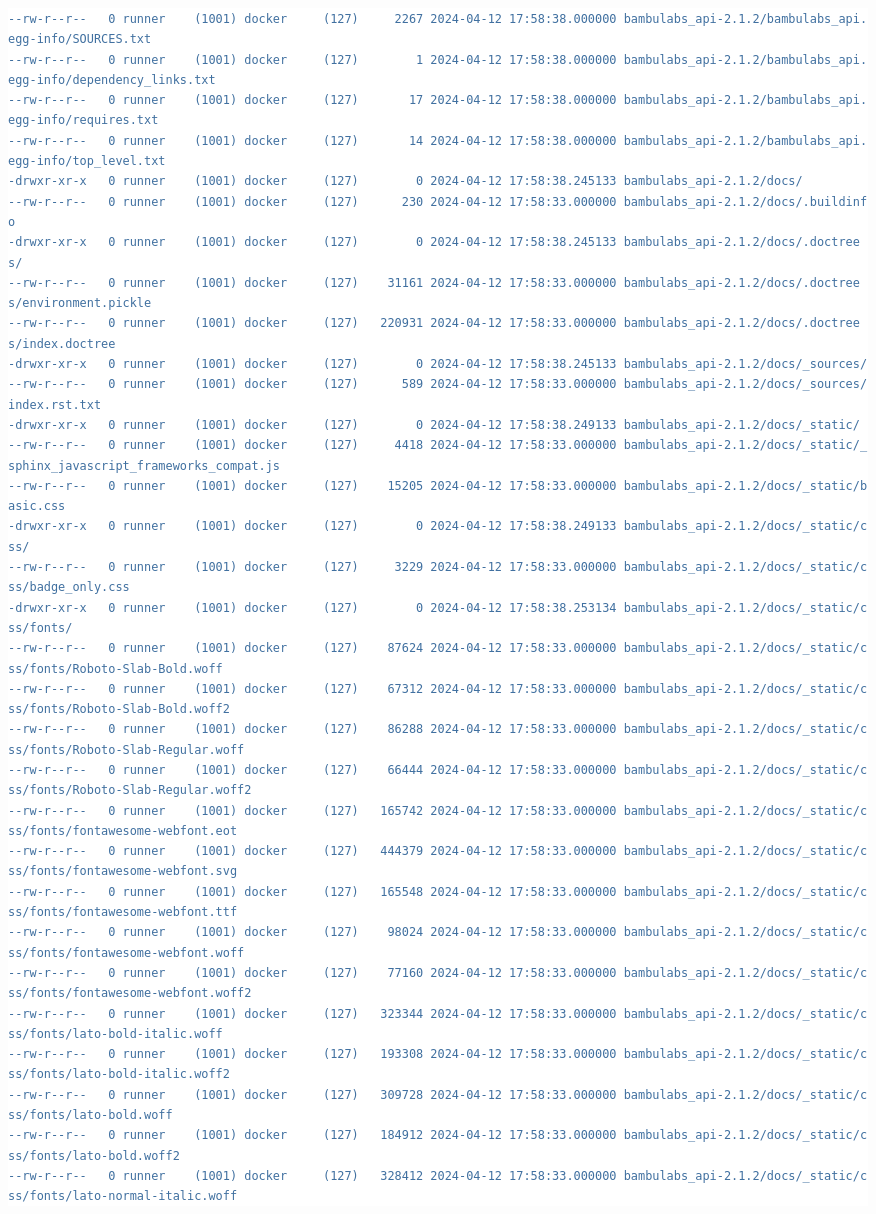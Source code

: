 ```diff
--rw-r--r--   0 runner    (1001) docker     (127)     2267 2024-04-12 17:58:38.000000 bambulabs_api-2.1.2/bambulabs_api.egg-info/SOURCES.txt
--rw-r--r--   0 runner    (1001) docker     (127)        1 2024-04-12 17:58:38.000000 bambulabs_api-2.1.2/bambulabs_api.egg-info/dependency_links.txt
--rw-r--r--   0 runner    (1001) docker     (127)       17 2024-04-12 17:58:38.000000 bambulabs_api-2.1.2/bambulabs_api.egg-info/requires.txt
--rw-r--r--   0 runner    (1001) docker     (127)       14 2024-04-12 17:58:38.000000 bambulabs_api-2.1.2/bambulabs_api.egg-info/top_level.txt
-drwxr-xr-x   0 runner    (1001) docker     (127)        0 2024-04-12 17:58:38.245133 bambulabs_api-2.1.2/docs/
--rw-r--r--   0 runner    (1001) docker     (127)      230 2024-04-12 17:58:33.000000 bambulabs_api-2.1.2/docs/.buildinfo
-drwxr-xr-x   0 runner    (1001) docker     (127)        0 2024-04-12 17:58:38.245133 bambulabs_api-2.1.2/docs/.doctrees/
--rw-r--r--   0 runner    (1001) docker     (127)    31161 2024-04-12 17:58:33.000000 bambulabs_api-2.1.2/docs/.doctrees/environment.pickle
--rw-r--r--   0 runner    (1001) docker     (127)   220931 2024-04-12 17:58:33.000000 bambulabs_api-2.1.2/docs/.doctrees/index.doctree
-drwxr-xr-x   0 runner    (1001) docker     (127)        0 2024-04-12 17:58:38.245133 bambulabs_api-2.1.2/docs/_sources/
--rw-r--r--   0 runner    (1001) docker     (127)      589 2024-04-12 17:58:33.000000 bambulabs_api-2.1.2/docs/_sources/index.rst.txt
-drwxr-xr-x   0 runner    (1001) docker     (127)        0 2024-04-12 17:58:38.249133 bambulabs_api-2.1.2/docs/_static/
--rw-r--r--   0 runner    (1001) docker     (127)     4418 2024-04-12 17:58:33.000000 bambulabs_api-2.1.2/docs/_static/_sphinx_javascript_frameworks_compat.js
--rw-r--r--   0 runner    (1001) docker     (127)    15205 2024-04-12 17:58:33.000000 bambulabs_api-2.1.2/docs/_static/basic.css
-drwxr-xr-x   0 runner    (1001) docker     (127)        0 2024-04-12 17:58:38.249133 bambulabs_api-2.1.2/docs/_static/css/
--rw-r--r--   0 runner    (1001) docker     (127)     3229 2024-04-12 17:58:33.000000 bambulabs_api-2.1.2/docs/_static/css/badge_only.css
-drwxr-xr-x   0 runner    (1001) docker     (127)        0 2024-04-12 17:58:38.253134 bambulabs_api-2.1.2/docs/_static/css/fonts/
--rw-r--r--   0 runner    (1001) docker     (127)    87624 2024-04-12 17:58:33.000000 bambulabs_api-2.1.2/docs/_static/css/fonts/Roboto-Slab-Bold.woff
--rw-r--r--   0 runner    (1001) docker     (127)    67312 2024-04-12 17:58:33.000000 bambulabs_api-2.1.2/docs/_static/css/fonts/Roboto-Slab-Bold.woff2
--rw-r--r--   0 runner    (1001) docker     (127)    86288 2024-04-12 17:58:33.000000 bambulabs_api-2.1.2/docs/_static/css/fonts/Roboto-Slab-Regular.woff
--rw-r--r--   0 runner    (1001) docker     (127)    66444 2024-04-12 17:58:33.000000 bambulabs_api-2.1.2/docs/_static/css/fonts/Roboto-Slab-Regular.woff2
--rw-r--r--   0 runner    (1001) docker     (127)   165742 2024-04-12 17:58:33.000000 bambulabs_api-2.1.2/docs/_static/css/fonts/fontawesome-webfont.eot
--rw-r--r--   0 runner    (1001) docker     (127)   444379 2024-04-12 17:58:33.000000 bambulabs_api-2.1.2/docs/_static/css/fonts/fontawesome-webfont.svg
--rw-r--r--   0 runner    (1001) docker     (127)   165548 2024-04-12 17:58:33.000000 bambulabs_api-2.1.2/docs/_static/css/fonts/fontawesome-webfont.ttf
--rw-r--r--   0 runner    (1001) docker     (127)    98024 2024-04-12 17:58:33.000000 bambulabs_api-2.1.2/docs/_static/css/fonts/fontawesome-webfont.woff
--rw-r--r--   0 runner    (1001) docker     (127)    77160 2024-04-12 17:58:33.000000 bambulabs_api-2.1.2/docs/_static/css/fonts/fontawesome-webfont.woff2
--rw-r--r--   0 runner    (1001) docker     (127)   323344 2024-04-12 17:58:33.000000 bambulabs_api-2.1.2/docs/_static/css/fonts/lato-bold-italic.woff
--rw-r--r--   0 runner    (1001) docker     (127)   193308 2024-04-12 17:58:33.000000 bambulabs_api-2.1.2/docs/_static/css/fonts/lato-bold-italic.woff2
--rw-r--r--   0 runner    (1001) docker     (127)   309728 2024-04-12 17:58:33.000000 bambulabs_api-2.1.2/docs/_static/css/fonts/lato-bold.woff
--rw-r--r--   0 runner    (1001) docker     (127)   184912 2024-04-12 17:58:33.000000 bambulabs_api-2.1.2/docs/_static/css/fonts/lato-bold.woff2
--rw-r--r--   0 runner    (1001) docker     (127)   328412 2024-04-12 17:58:33.000000 bambulabs_api-2.1.2/docs/_static/css/fonts/lato-normal-italic.woff
```
